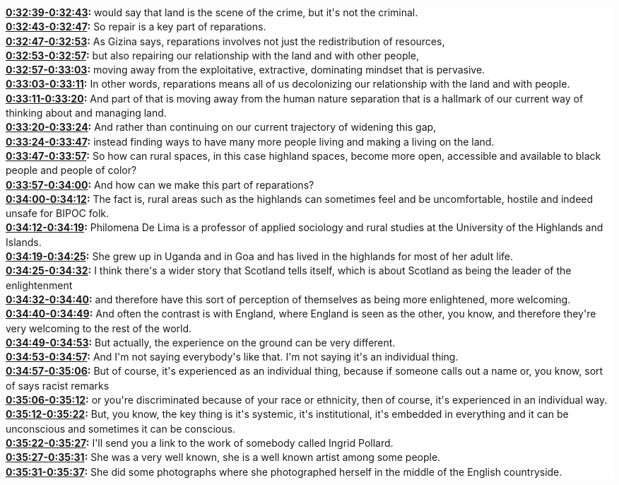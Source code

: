 **[0:32:39-0:32:43](https://soundcloud.com/farmerama-radio/landed-part-3-colonial-connections#t=0:32:39):**  would say that land is the scene of the crime, but it's not the criminal.  
**[0:32:43-0:32:47](https://soundcloud.com/farmerama-radio/landed-part-3-colonial-connections#t=0:32:43):**  So repair is a key part of reparations.  
**[0:32:47-0:32:53](https://soundcloud.com/farmerama-radio/landed-part-3-colonial-connections#t=0:32:47):**  As Gizina says, reparations involves not just the redistribution of resources,  
**[0:32:53-0:32:57](https://soundcloud.com/farmerama-radio/landed-part-3-colonial-connections#t=0:32:53):**  but also repairing our relationship with the land and with other people,  
**[0:32:57-0:33:03](https://soundcloud.com/farmerama-radio/landed-part-3-colonial-connections#t=0:32:57):**  moving away from the exploitative, extractive, dominating mindset that is pervasive.  
**[0:33:03-0:33:11](https://soundcloud.com/farmerama-radio/landed-part-3-colonial-connections#t=0:33:03):**  In other words, reparations means all of us decolonizing our relationship with the land and with people.  
**[0:33:11-0:33:20](https://soundcloud.com/farmerama-radio/landed-part-3-colonial-connections#t=0:33:11):**  And part of that is moving away from the human nature separation that is a hallmark of our current way of thinking about and managing land.  
**[0:33:20-0:33:24](https://soundcloud.com/farmerama-radio/landed-part-3-colonial-connections#t=0:33:20):**  And rather than continuing on our current trajectory of widening this gap,  
**[0:33:24-0:33:47](https://soundcloud.com/farmerama-radio/landed-part-3-colonial-connections#t=0:33:24):**  instead finding ways to have many more people living and making a living on the land.  
**[0:33:47-0:33:57](https://soundcloud.com/farmerama-radio/landed-part-3-colonial-connections#t=0:33:47):**  So how can rural spaces, in this case highland spaces, become more open, accessible and available to black people and people of color?  
**[0:33:57-0:34:00](https://soundcloud.com/farmerama-radio/landed-part-3-colonial-connections#t=0:33:57):**  And how can we make this part of reparations?  
**[0:34:00-0:34:12](https://soundcloud.com/farmerama-radio/landed-part-3-colonial-connections#t=0:34:00):**  The fact is, rural areas such as the highlands can sometimes feel and be uncomfortable, hostile and indeed unsafe for BIPOC folk.  
**[0:34:12-0:34:19](https://soundcloud.com/farmerama-radio/landed-part-3-colonial-connections#t=0:34:12):**  Philomena De Lima is a professor of applied sociology and rural studies at the University of the Highlands and Islands.  
**[0:34:19-0:34:25](https://soundcloud.com/farmerama-radio/landed-part-3-colonial-connections#t=0:34:19):**  She grew up in Uganda and in Goa and has lived in the highlands for most of her adult life.  
**[0:34:25-0:34:32](https://soundcloud.com/farmerama-radio/landed-part-3-colonial-connections#t=0:34:25):**  I think there's a wider story that Scotland tells itself, which is about Scotland as being the leader of the enlightenment  
**[0:34:32-0:34:40](https://soundcloud.com/farmerama-radio/landed-part-3-colonial-connections#t=0:34:32):**  and therefore have this sort of perception of themselves as being more enlightened, more welcoming.  
**[0:34:40-0:34:49](https://soundcloud.com/farmerama-radio/landed-part-3-colonial-connections#t=0:34:40):**  And often the contrast is with England, where England is seen as the other, you know, and therefore they're very welcoming to the rest of the world.  
**[0:34:49-0:34:53](https://soundcloud.com/farmerama-radio/landed-part-3-colonial-connections#t=0:34:49):**  But actually, the experience on the ground can be very different.  
**[0:34:53-0:34:57](https://soundcloud.com/farmerama-radio/landed-part-3-colonial-connections#t=0:34:53):**  And I'm not saying everybody's like that. I'm not saying it's an individual thing.  
**[0:34:57-0:35:06](https://soundcloud.com/farmerama-radio/landed-part-3-colonial-connections#t=0:34:57):**  But of course, it's experienced as an individual thing, because if someone calls out a name or, you know, sort of says racist remarks  
**[0:35:06-0:35:12](https://soundcloud.com/farmerama-radio/landed-part-3-colonial-connections#t=0:35:06):**  or you're discriminated because of your race or ethnicity, then of course, it's experienced in an individual way.  
**[0:35:12-0:35:22](https://soundcloud.com/farmerama-radio/landed-part-3-colonial-connections#t=0:35:12):**  But, you know, the key thing is it's systemic, it's institutional, it's embedded in everything and it can be unconscious and sometimes it can be conscious.  
**[0:35:22-0:35:27](https://soundcloud.com/farmerama-radio/landed-part-3-colonial-connections#t=0:35:22):**  I'll send you a link to the work of somebody called Ingrid Pollard.  
**[0:35:27-0:35:31](https://soundcloud.com/farmerama-radio/landed-part-3-colonial-connections#t=0:35:27):**  She was a very well known, she is a well known artist among some people.  
**[0:35:31-0:35:37](https://soundcloud.com/farmerama-radio/landed-part-3-colonial-connections#t=0:35:31):**  She did some photographs where she photographed herself in the middle of the English countryside.  